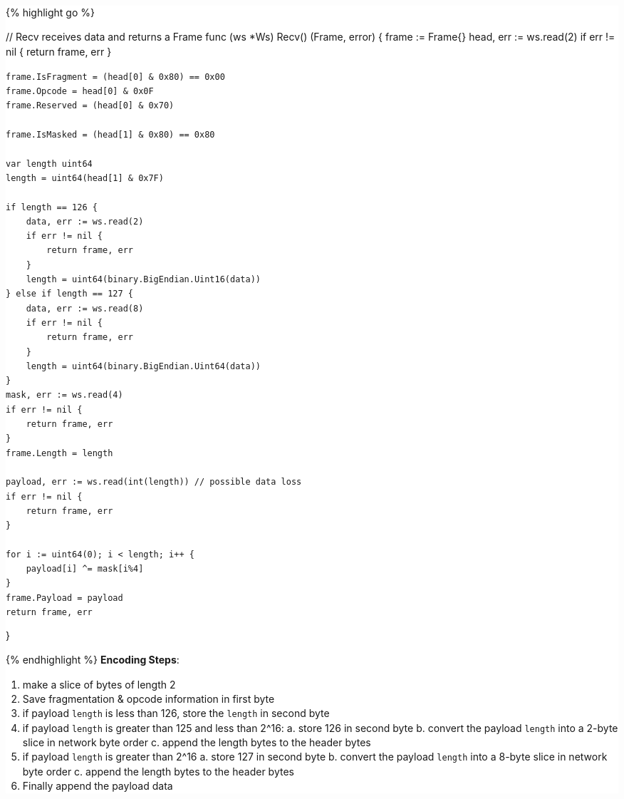 {% highlight go %}

// Recv receives data and returns a Frame
func (ws *Ws) Recv() (Frame, error) {
    frame := Frame{}
    head, err := ws.read(2)
    if err != nil {
        return frame, err
    }

    frame.IsFragment = (head[0] & 0x80) == 0x00
    frame.Opcode = head[0] & 0x0F
    frame.Reserved = (head[0] & 0x70)

    frame.IsMasked = (head[1] & 0x80) == 0x80

    var length uint64
    length = uint64(head[1] & 0x7F)

    if length == 126 {
        data, err := ws.read(2)
        if err != nil {
            return frame, err
        }
        length = uint64(binary.BigEndian.Uint16(data))
    } else if length == 127 {
        data, err := ws.read(8)
        if err != nil {
            return frame, err
        }
        length = uint64(binary.BigEndian.Uint64(data))
    }
    mask, err := ws.read(4)
    if err != nil {
        return frame, err
    }
    frame.Length = length

    payload, err := ws.read(int(length)) // possible data loss
    if err != nil {
        return frame, err
    }

    for i := uint64(0); i < length; i++ {
        payload[i] ^= mask[i%4]
    }
    frame.Payload = payload
    return frame, err
}

{% endhighlight %}
**Encoding Steps**:

1. make a slice of bytes of length 2
2. Save fragmentation & opcode information in first byte
3. if payload `length` is less than 126, store the `length` in second byte
4. if payload `length` is greater than 125 and less than 2^16:
    a. store 126 in second byte
    b. convert the payload `length` into a 2-byte slice in network byte order
    c. append the length bytes to the header bytes
5. if payload `length` is greater than 2^16
    a. store 127 in second byte
    b. convert the payload `length` into a 8-byte slice in network byte order
    c. append the length bytes to the header bytes
6. Finally append the payload data
